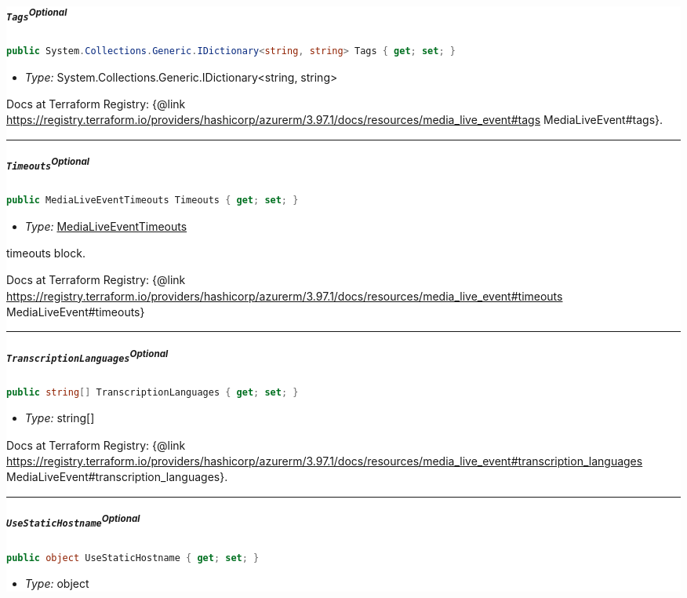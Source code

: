 
##### `Tags`<sup>Optional</sup> <a name="Tags" id="@cdktf/provider-azurerm.mediaLiveEvent.MediaLiveEventConfig.property.tags"></a>

```csharp
public System.Collections.Generic.IDictionary<string, string> Tags { get; set; }
```

- *Type:* System.Collections.Generic.IDictionary<string, string>

Docs at Terraform Registry: {@link https://registry.terraform.io/providers/hashicorp/azurerm/3.97.1/docs/resources/media_live_event#tags MediaLiveEvent#tags}.

---

##### `Timeouts`<sup>Optional</sup> <a name="Timeouts" id="@cdktf/provider-azurerm.mediaLiveEvent.MediaLiveEventConfig.property.timeouts"></a>

```csharp
public MediaLiveEventTimeouts Timeouts { get; set; }
```

- *Type:* <a href="#@cdktf/provider-azurerm.mediaLiveEvent.MediaLiveEventTimeouts">MediaLiveEventTimeouts</a>

timeouts block.

Docs at Terraform Registry: {@link https://registry.terraform.io/providers/hashicorp/azurerm/3.97.1/docs/resources/media_live_event#timeouts MediaLiveEvent#timeouts}

---

##### `TranscriptionLanguages`<sup>Optional</sup> <a name="TranscriptionLanguages" id="@cdktf/provider-azurerm.mediaLiveEvent.MediaLiveEventConfig.property.transcriptionLanguages"></a>

```csharp
public string[] TranscriptionLanguages { get; set; }
```

- *Type:* string[]

Docs at Terraform Registry: {@link https://registry.terraform.io/providers/hashicorp/azurerm/3.97.1/docs/resources/media_live_event#transcription_languages MediaLiveEvent#transcription_languages}.

---

##### `UseStaticHostname`<sup>Optional</sup> <a name="UseStaticHostname" id="@cdktf/provider-azurerm.mediaLiveEvent.MediaLiveEventConfig.property.useStaticHostname"></a>

```csharp
public object UseStaticHostname { get; set; }
```

- *Type:* object

